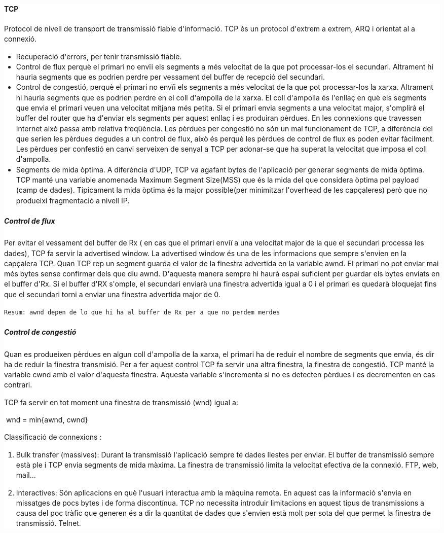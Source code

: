 #### TCP

Protocol de nivell de transport de transmissió fiable d'informació. TCP és un protocol d'extrem a extrem, ARQ i orientat al a connexió. 

- Recuperació d'errors, per tenir transmissió fiable. 
- Control de flux perquè el primari no envïi els segments a més velocitat de la que pot processar-los el secundari. Altrament hi hauria segments que es podrien perdre per vessament del buffer de recepció del secundari. 
- Control de congestió, perquè el primari no envïi els segments a més velocitat de la que pot processar-los la xarxa. Altrament hi hauria segments que es podrien perdre en el coll d'ampolla de la xarxa. El coll d'ampolla és l'enllaç en què els segments que envia el primari veuen una velocitat mitjana més petita. Si el primari envia segments a una velocitat major, s'omplirà el buffer del router que ha d'enviar els segments per aquest enllaç i es produiran pèrdues. En les connexions que travessen Internet això passa amb relativa freqüència. Les pèrdues per congestió no són un mal funcionament de TCP, a diferència del que serien les pèrdues degudes a un control de flux, això és perquè les pèrdues de control de flux es poden evitar fàcilment. Les pèrdues per confestió en canvi serveixen de senyal a TCP per adonar-se que ha superat la velocitat que imposa el coll d'ampolla. 
- Segments de mida òptima. A diferència d'UDP, TCP va agafant bytes de l'aplicació per generar segments de mida òptima. TCP manté una variable anomenada Maximum Segment Size(MSS) que és la mida del que considera òptima pel payload (camp de dades). Típicament la mida òptima és la major possible(per minimitzar l'overhead de les capçaleres) però que no produeixi fragmentació a nivell IP. 

##### Control de flux

Per evitar el vessament del buffer de Rx ( en cas que el primari enviï a una velocitat major de la que el secundari processa les dades), TCP fa servir la advertised window. La advertised window és una de les informacions que sempre s'envien en la capçalera TCP. Quan TCP rep un segment guarda el valor de la finestra advertida en la variable awnd. El primari no pot enviar mai més bytes sense confirmar dels que diu awnd. D'aquesta manera sempre hi haurà espai suficient per guardar els bytes enviats en el buffer d'Rx. Si el buffer d'RX s'omple, el secundari enviarà una finestra advertida igual a 0 i el primari es quedarà bloquejat fins que el secundari torni a enviar una finestra advertida major de 0. 

`Resum: awnd depen de lo que hi ha al buffer de Rx per a que no perdem merdes`

##### Control de congestió

Quan es produeixen pèrdues en algun coll d'ampolla de la xarxa, el primari ha de reduir el nombre de segments que envia, és dir ha de reduir la finestra transmisió. Per a fer aquest control TCP fa servir una altra finestra, la finestra de congestió. TCP manté la variable cwnd amb el valor d'aquesta finestra. Aquesta variable s'incrementa si no es detecten pèrdues i es decrementen en cas contrari. 

TCP fa servir en tot moment una finestra de transmissió (wnd) igual a:

​								wnd = min{awnd, cwnd}

Classificació de connexions :

1. Bulk transfer (massives): Durant la transmissió l'aplicació sempre té dades llestes per enviar. El buffer de transmissió sempre està ple i TCP envia segments de mida màxima.  La finestra de transmissió limita la velocitat efectiva de la connexió. FTP, web, mail...

2. Interactives: Són aplicacions en què l'usuari interactua amb la màquina remota. En aquest cas la informació s'envia en missatges de pocs bytes i de forma discontínua. TCP no necessita introduir limitacions en aquest tipus de transmissions a causa del poc tràfic que generen és a dir la quantitat de dades que s'envien està molt per sota del que permet la finestra de transmissió.  Telnet.

